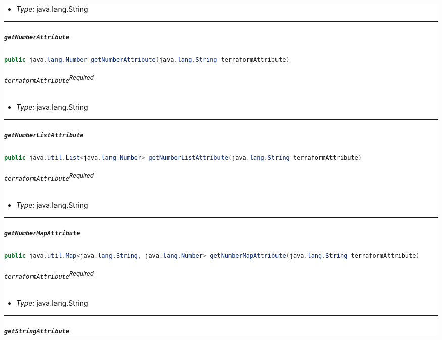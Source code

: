 - *Type:* java.lang.String

---

##### `getNumberAttribute` <a name="getNumberAttribute" id="@cdktf/provider-boundary.hostCatalogPlugin.HostCatalogPlugin.getNumberAttribute"></a>

```java
public java.lang.Number getNumberAttribute(java.lang.String terraformAttribute)
```

###### `terraformAttribute`<sup>Required</sup> <a name="terraformAttribute" id="@cdktf/provider-boundary.hostCatalogPlugin.HostCatalogPlugin.getNumberAttribute.parameter.terraformAttribute"></a>

- *Type:* java.lang.String

---

##### `getNumberListAttribute` <a name="getNumberListAttribute" id="@cdktf/provider-boundary.hostCatalogPlugin.HostCatalogPlugin.getNumberListAttribute"></a>

```java
public java.util.List<java.lang.Number> getNumberListAttribute(java.lang.String terraformAttribute)
```

###### `terraformAttribute`<sup>Required</sup> <a name="terraformAttribute" id="@cdktf/provider-boundary.hostCatalogPlugin.HostCatalogPlugin.getNumberListAttribute.parameter.terraformAttribute"></a>

- *Type:* java.lang.String

---

##### `getNumberMapAttribute` <a name="getNumberMapAttribute" id="@cdktf/provider-boundary.hostCatalogPlugin.HostCatalogPlugin.getNumberMapAttribute"></a>

```java
public java.util.Map<java.lang.String, java.lang.Number> getNumberMapAttribute(java.lang.String terraformAttribute)
```

###### `terraformAttribute`<sup>Required</sup> <a name="terraformAttribute" id="@cdktf/provider-boundary.hostCatalogPlugin.HostCatalogPlugin.getNumberMapAttribute.parameter.terraformAttribute"></a>

- *Type:* java.lang.String

---

##### `getStringAttribute` <a name="getStringAttribute" id="@cdktf/provider-boundary.hostCatalogPlugin.HostCatalogPlugin.getStringAttribute"></a>
